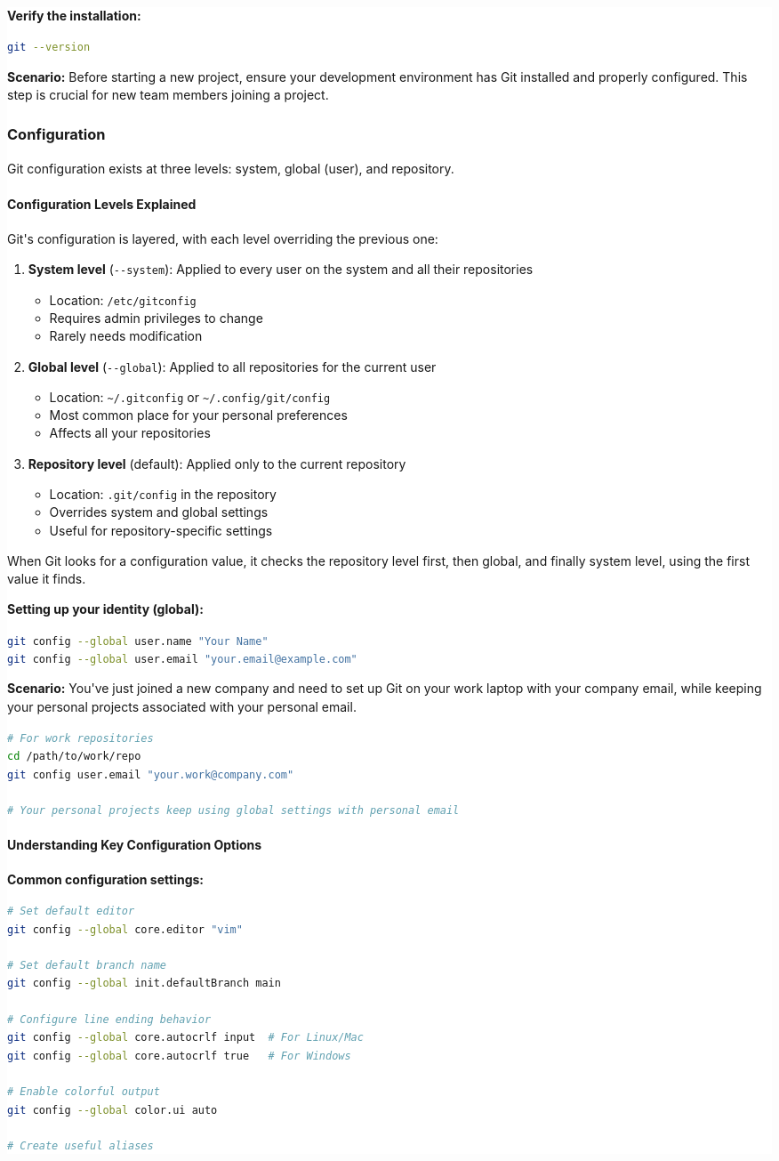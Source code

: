 **Verify the installation:**
```bash
git --version
```

**Scenario:** Before starting a new project, ensure your development environment has Git installed and properly configured. This step is crucial for new team members joining a project.

### Configuration

Git configuration exists at three levels: system, global (user), and repository.

#### Configuration Levels Explained

Git's configuration is layered, with each level overriding the previous one:

1. **System level** (`--system`): Applied to every user on the system and all their repositories
   - Location: `/etc/gitconfig`
   - Requires admin privileges to change
   - Rarely needs modification

2. **Global level** (`--global`): Applied to all repositories for the current user
   - Location: `~/.gitconfig` or `~/.config/git/config`
   - Most common place for your personal preferences
   - Affects all your repositories

3. **Repository level** (default): Applied only to the current repository
   - Location: `.git/config` in the repository
   - Overrides system and global settings
   - Useful for repository-specific settings

When Git looks for a configuration value, it checks the repository level first, then global, and finally system level, using the first value it finds.

**Setting up your identity (global):**
```bash
git config --global user.name "Your Name"
git config --global user.email "your.email@example.com"
```

**Scenario:** You've just joined a new company and need to set up Git on your work laptop with your company email, while keeping your personal projects associated with your personal email.

```bash
# For work repositories
cd /path/to/work/repo
git config user.email "your.work@company.com"

# Your personal projects keep using global settings with personal email
```

#### Understanding Key Configuration Options

**Common configuration settings:**

```bash
# Set default editor
git config --global core.editor "vim"

# Set default branch name
git config --global init.defaultBranch main

# Configure line ending behavior
git config --global core.autocrlf input  # For Linux/Mac
git config --global core.autocrlf true   # For Windows

# Enable colorful output
git config --global color.ui auto

# Create useful aliases
```